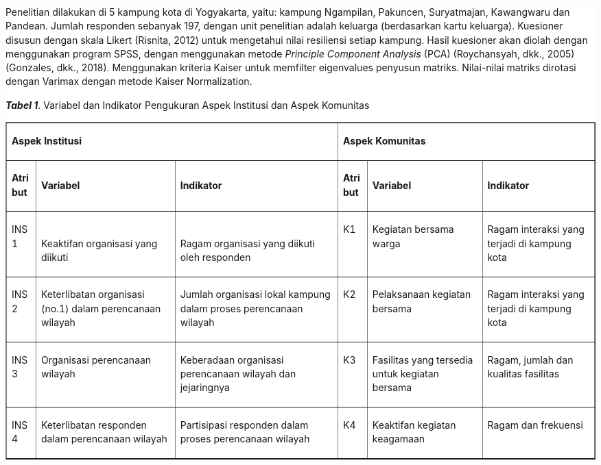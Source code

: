 <p><span class="font7">Penelitian dilakukan di 5 kampung kota di Yogyakarta, yaitu: kampung Ngampilan, Pakuncen, Suryatmajan, Kawangwaru dan Pandean. Jumlah responden sebanyak 197, dengan unit penelitian adalah keluarga (berdasarkan kartu keluarga). Kuesioner disusun dengan skala Likert (Risnita, 2012) untuk mengetahui nilai resiliensi setiap kampung. Hasil kuesioner akan diolah dengan menggunakan program SPSS, dengan menggunakan metode </span><span class="font7" style="font-style:italic;">Principle Component Analysis</span><span class="font7"> (PCA) (Roychansyah, dkk., 2005) (Gonzales, dkk., 2018). Menggunakan kriteria Kaiser untuk memfilter eigenvalues penyusun matriks. Nilai-nilai matriks dirotasi dengan Varimax dengan metode Kaiser Normalization.</span></p>
<p><span class="font2" style="font-weight:bold;font-style:italic;">Tabel 1</span><span class="font2">. Variabel dan Indikator Pengukuran Aspek Institusi dan Aspek Komunitas</span></p>
<table border="1">
<tr><td colspan="3" style="vertical-align:bottom;">
<p><span class="font5" style="font-weight:bold;">Aspek Institusi</span></p></td><td colspan="3" style="vertical-align:bottom;">
<p><span class="font5" style="font-weight:bold;">Aspek Komunitas</span></p></td></tr>
<tr><td style="vertical-align:middle;">
<p><span class="font5" style="font-weight:bold;">Atribut</span></p></td><td style="vertical-align:middle;">
<p><span class="font5" style="font-weight:bold;">Variabel</span></p></td><td style="vertical-align:middle;">
<p><span class="font5" style="font-weight:bold;">Indikator</span></p></td><td style="vertical-align:middle;">
<p><span class="font5" style="font-weight:bold;">Atribut</span></p></td><td style="vertical-align:middle;">
<p><span class="font5" style="font-weight:bold;">Variabel</span></p></td><td style="vertical-align:middle;">
<p><span class="font5" style="font-weight:bold;">Indikator</span></p></td></tr>
<tr><td style="vertical-align:top;">
<p><span class="font5">INS1</span></p></td><td style="vertical-align:bottom;">
<p><span class="font5">Keaktifan organisasi yang diikuti</span></p></td><td style="vertical-align:bottom;">
<p><span class="font5">Ragam organisasi yang diikuti oleh responden</span></p></td><td style="vertical-align:top;">
<p><span class="font5">K1</span></p></td><td style="vertical-align:top;">
<p><span class="font5">Kegiatan bersama warga</span></p></td><td style="vertical-align:bottom;">
<p><span class="font5">Ragam interaksi yang terjadi di kampung kota</span></p></td></tr>
<tr><td style="vertical-align:top;">
<p><span class="font5">INS2</span></p></td><td style="vertical-align:top;">
<p><span class="font5">Keterlibatan organisasi (no.1) dalam perencanaan wilayah</span></p></td><td style="vertical-align:bottom;">
<p><span class="font5">Jumlah organisasi lokal kampung dalam proses perencanaan wilayah</span></p></td><td style="vertical-align:top;">
<p><span class="font5">K2</span></p></td><td style="vertical-align:top;">
<p><span class="font5">Pelaksanaan kegiatan bersama</span></p></td><td style="vertical-align:top;">
<p><span class="font5">Ragam interaksi yang terjadi di kampung kota</span></p></td></tr>
<tr><td style="vertical-align:top;">
<p><span class="font5">INS3</span></p></td><td style="vertical-align:top;">
<p><span class="font5">Organisasi perencanaan wilayah</span></p></td><td style="vertical-align:bottom;">
<p><span class="font5">Keberadaan organisasi perencanaan wilayah dan jejaringnya</span></p></td><td style="vertical-align:top;">
<p><span class="font5">K3</span></p></td><td style="vertical-align:top;">
<p><span class="font5">Fasilitas yang tersedia untuk kegiatan bersama</span></p></td><td style="vertical-align:top;">
<p><span class="font5">Ragam, jumlah dan kualitas fasilitas</span></p></td></tr>
<tr><td style="vertical-align:top;">
<p><span class="font5">INS4</span></p></td><td style="vertical-align:top;">
<p><span class="font5">Keterlibatan responden dalam perencanaan wilayah</span></p></td><td style="vertical-align:top;">
<p><span class="font5">Partisipasi responden dalam proses perencanaan wilayah</span></p></td><td style="vertical-align:top;">
<p><span class="font5">K4</span></p></td><td style="vertical-align:top;">
<p><span class="font5">Keaktifan kegiatan keagamaan</span></p></td><td style="vertical-align:top;">
<p><span class="font5">Ragam dan frekuensi</span></p></td></tr>